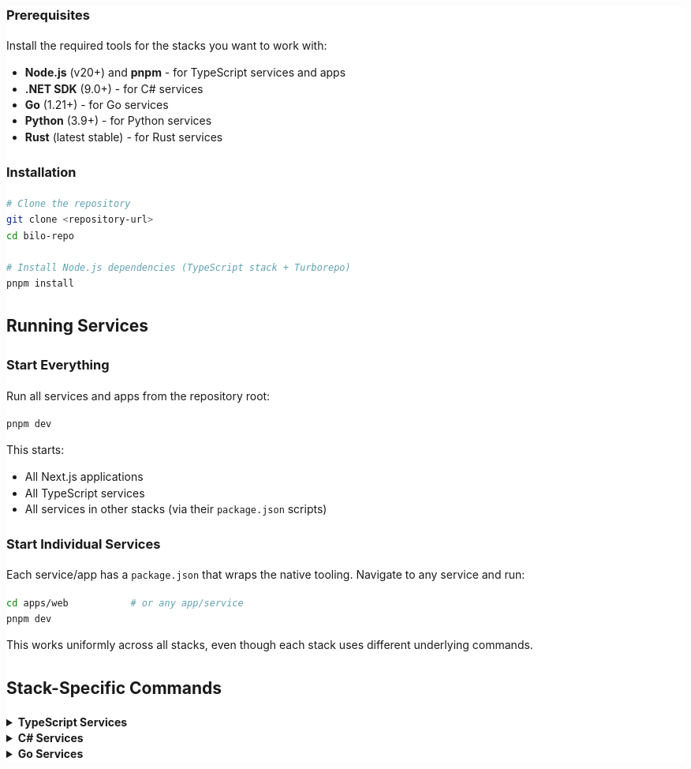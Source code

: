 ### Prerequisites

Install the required tools for the stacks you want to work with:

- **Node.js** (v20+) and **pnpm** - for TypeScript services and apps
- **.NET SDK** (9.0+) - for C# services
- **Go** (1.21+) - for Go services
- **Python** (3.9+) - for Python services
- **Rust** (latest stable) - for Rust services

### Installation

```bash
# Clone the repository
git clone <repository-url>
cd bilo-repo

# Install Node.js dependencies (TypeScript stack + Turborepo)
pnpm install
```

## Running Services

### Start Everything

Run all services and apps from the repository root:

```bash
pnpm dev
```

This starts:
- All Next.js applications
- All TypeScript services
- All services in other stacks (via their `package.json` scripts)

### Start Individual Services

Each service/app has a `package.json` that wraps the native tooling. Navigate to any service and run:

```bash
cd apps/web           # or any app/service
pnpm dev
```

This works uniformly across all stacks, even though each stack uses different underlying commands.

## Stack-Specific Commands

<details><summary><strong>TypeScript Services</strong></summary></details>

<details><summary><strong>C# Services</strong></summary></details>

<details><summary><strong>Go Services</strong></summary></details>
